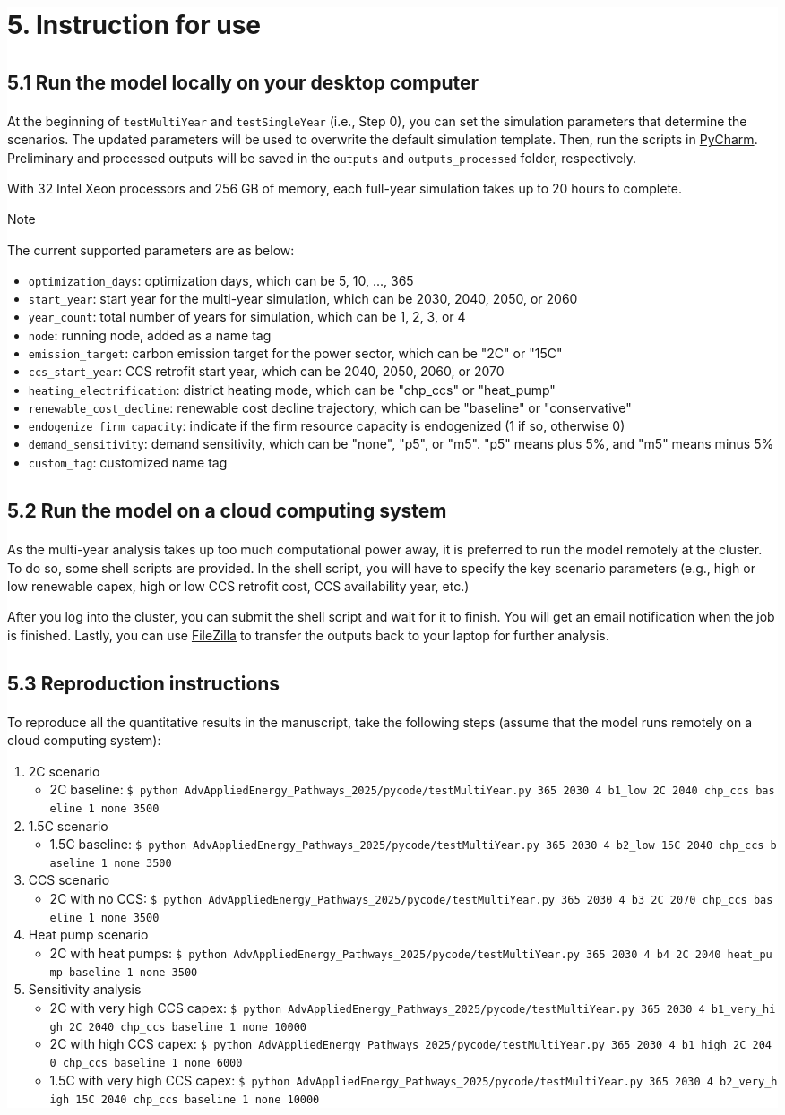 

# 5. Instruction for use
## 5.1 Run the model locally on your desktop computer
At the beginning of `testMultiYear` and `testSingleYear` (i.e., Step 0), you can set the simulation parameters that determine the scenarios. The updated parameters will be used to overwrite the default simulation template. Then, run the scripts in [PyCharm](https://www.jetbrains.com/pycharm/?var=1). Preliminary and processed outputs will be saved in the `outputs` and `outputs_processed` folder, respectively.

With 32 Intel Xeon processors and 256 GB of memory, each full-year simulation takes up to 20 hours to complete.

> [!NOTE]
> The current supported parameters are as below:
> - `optimization_days`: optimization days, which can be 5, 10, ..., 365
> - `start_year`: start year for the multi-year simulation, which can be 2030, 2040, 2050, or 2060
> - `year_count`: total number of years for simulation, which can be 1, 2, 3, or 4
> - `node`: running node, added as a name tag
> - `emission_target`: carbon emission target for the power sector, which can be "2C" or "15C"
> - `ccs_start_year`: CCS retrofit start year, which can be 2040, 2050, 2060, or 2070
> - `heating_electrification`: district heating mode, which can be "chp_ccs" or "heat_pump"
> - `renewable_cost_decline`: renewable cost decline trajectory, which can be "baseline" or "conservative"
> - `endogenize_firm_capacity`: indicate if the firm resource capacity is endogenized (1 if so, otherwise 0)
> - `demand_sensitivity`: demand sensitivity, which can be "none", "p5", or "m5". "p5" means plus 5%, and "m5" means minus 5%
> - `custom_tag`: customized name tag

## 5.2 Run the model on a cloud computing system
As the multi-year analysis takes up too much computational power away, it is preferred to run the model remotely at the cluster. To do so, some shell scripts are provided. In the shell script, you will have to specify the key scenario parameters (e.g., high or low renewable capex, high or low CCS retrofit cost, CCS availability year, etc.)

After you log into the cluster, you can submit the shell script and wait for it to finish. You will get an email notification when the job is finished. Lastly, you can use [FileZilla](FileZilla) to transfer the outputs back to your laptop for further analysis.

## 5.3 Reproduction instructions
To reproduce all the quantitative results in the manuscript, take the following steps (assume that the model runs remotely on a cloud computing system):
1. 2C scenario
	- 2C baseline: `$ python AdvAppliedEnergy_Pathways_2025/pycode/testMultiYear.py 365 2030 4 b1_low 2C 2040 chp_ccs baseline 1 none 3500`
2. 1.5C scenario
	- 1.5C baseline: `$ python AdvAppliedEnergy_Pathways_2025/pycode/testMultiYear.py 365 2030 4 b2_low 15C 2040 chp_ccs baseline 1 none 3500`
3. CCS scenario
	- 2C with no CCS: `$ python AdvAppliedEnergy_Pathways_2025/pycode/testMultiYear.py 365 2030 4 b3 2C 2070 chp_ccs baseline 1 none 3500`
4. Heat pump scenario
	- 2C with heat pumps: `$ python AdvAppliedEnergy_Pathways_2025/pycode/testMultiYear.py 365 2030 4 b4 2C 2040 heat_pump baseline 1 none 3500`
5. Sensitivity analysis
	- 2C with very high CCS capex: `$ python AdvAppliedEnergy_Pathways_2025/pycode/testMultiYear.py 365 2030 4 b1_very_high 2C 2040 chp_ccs baseline 1 none 10000`
	- 2C with high CCS capex: `$ python AdvAppliedEnergy_Pathways_2025/pycode/testMultiYear.py 365 2030 4 b1_high 2C 2040 chp_ccs baseline 1 none 6000`
	- 1.5C with very high CCS capex: `$ python AdvAppliedEnergy_Pathways_2025/pycode/testMultiYear.py 365 2030 4 b2_very_high 15C 2040 chp_ccs baseline 1 none 10000`